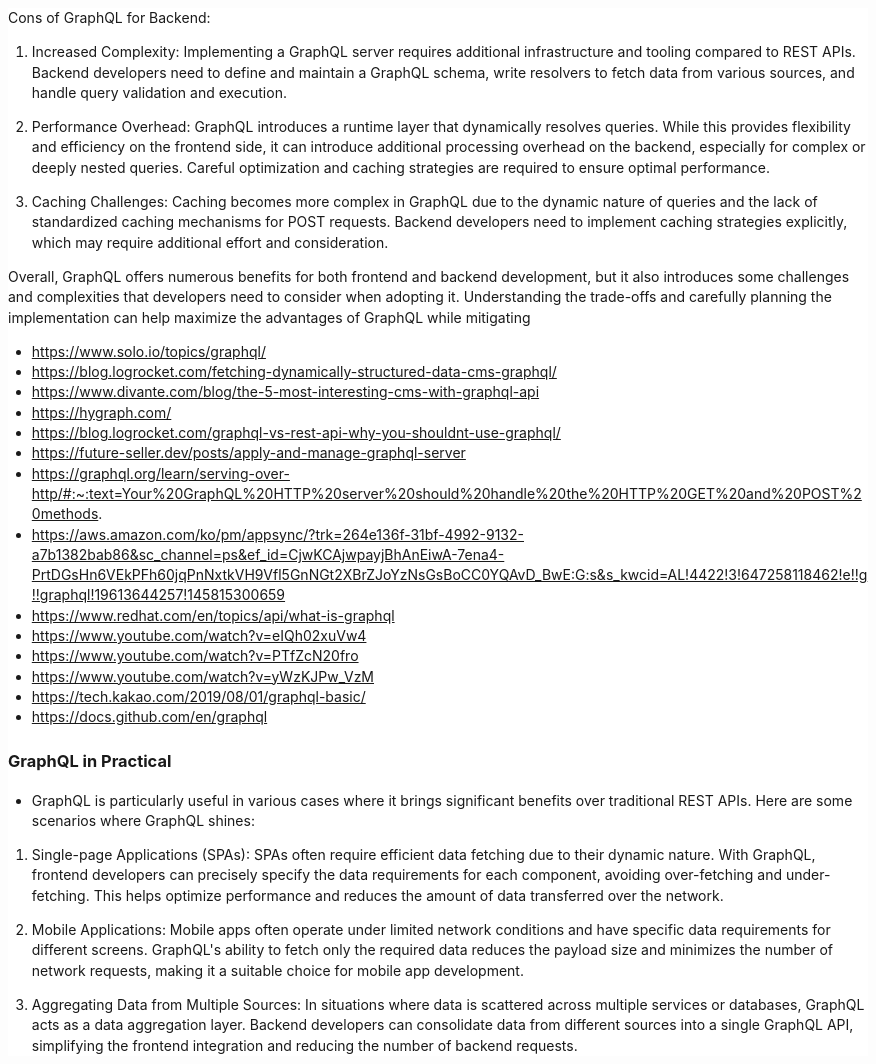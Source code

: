 Cons of GraphQL for Backend:

1. Increased Complexity: Implementing a GraphQL server requires additional infrastructure and tooling compared to REST APIs. Backend developers need to define and maintain a GraphQL schema, write resolvers to fetch data from various sources, and handle query validation and execution.

2. Performance Overhead: GraphQL introduces a runtime layer that dynamically resolves queries. While this provides flexibility and efficiency on the frontend side, it can introduce additional processing overhead on the backend, especially for complex or deeply nested queries. Careful optimization and caching strategies are required to ensure optimal performance.

3. Caching Challenges: Caching becomes more complex in GraphQL due to the dynamic nature of queries and the lack of standardized caching mechanisms for POST requests. Backend developers need to implement caching strategies explicitly, which may require additional effort and consideration.

Overall, GraphQL offers numerous benefits for both frontend and backend development, but it also introduces some challenges and complexities that developers need to consider when adopting it. Understanding the trade-offs and carefully planning the implementation can help maximize the advantages of GraphQL while mitigating

- https://www.solo.io/topics/graphql/
- https://blog.logrocket.com/fetching-dynamically-structured-data-cms-graphql/
- https://www.divante.com/blog/the-5-most-interesting-cms-with-graphql-api
- https://hygraph.com/
- https://blog.logrocket.com/graphql-vs-rest-api-why-you-shouldnt-use-graphql/
- https://future-seller.dev/posts/apply-and-manage-graphql-server
- https://graphql.org/learn/serving-over-http/#:~:text=Your%20GraphQL%20HTTP%20server%20should%20handle%20the%20HTTP%20GET%20and%20POST%20methods.
- https://aws.amazon.com/ko/pm/appsync/?trk=264e136f-31bf-4992-9132-a7b1382bab86&sc_channel=ps&ef_id=CjwKCAjwpayjBhAnEiwA-7ena4-PrtDGsHn6VEkPFh60jqPnNxtkVH9Vfl5GnNGt2XBrZJoYzNsGsBoCC0YQAvD_BwE:G:s&s_kwcid=AL!4422!3!647258118462!e!!g!!graphql!19613644257!145815300659
- https://www.redhat.com/en/topics/api/what-is-graphql
- https://www.youtube.com/watch?v=eIQh02xuVw4
- https://www.youtube.com/watch?v=PTfZcN20fro
- https://www.youtube.com/watch?v=yWzKJPw_VzM
- https://tech.kakao.com/2019/08/01/graphql-basic/
- https://docs.github.com/en/graphql

### GraphQL in Practical

- GraphQL is particularly useful in various cases where it brings significant benefits over traditional REST APIs. Here are some scenarios where GraphQL shines:

1. Single-page Applications (SPAs): SPAs often require efficient data fetching due to their dynamic nature. With GraphQL, frontend developers can precisely specify the data requirements for each component, avoiding over-fetching and under-fetching. This helps optimize performance and reduces the amount of data transferred over the network.

2. Mobile Applications: Mobile apps often operate under limited network conditions and have specific data requirements for different screens. GraphQL's ability to fetch only the required data reduces the payload size and minimizes the number of network requests, making it a suitable choice for mobile app development.

3. Aggregating Data from Multiple Sources: In situations where data is scattered across multiple services or databases, GraphQL acts as a data aggregation layer. Backend developers can consolidate data from different sources into a single GraphQL API, simplifying the frontend integration and reducing the number of backend requests.
